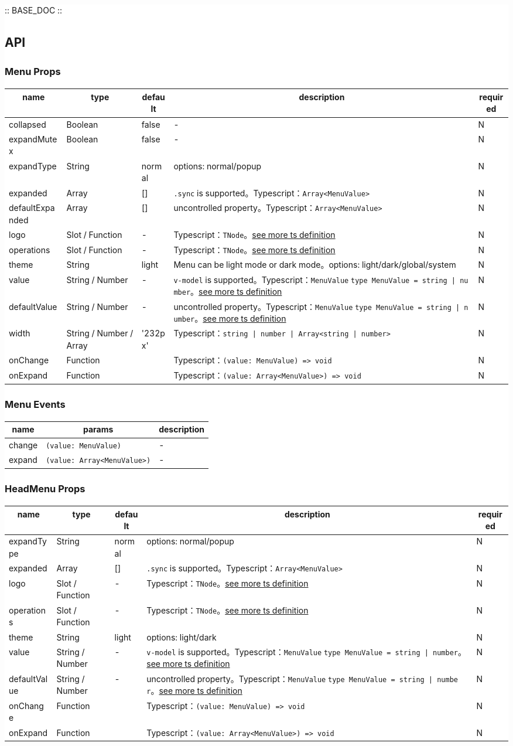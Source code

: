 :: BASE_DOC ::

## API

### Menu Props

name | type | default | description | required
-- | -- | -- | -- | --
collapsed | Boolean | false | \- | N
expandMutex | Boolean | false | \- | N
expandType | String | normal | options: normal/popup | N
expanded | Array | [] | `.sync` is supported。Typescript：`Array<MenuValue>` | N
defaultExpanded | Array | [] | uncontrolled property。Typescript：`Array<MenuValue>` | N
logo | Slot / Function | - | Typescript：`TNode`。[see more ts definition](https://github.com/Tencent/tdesign-vue/blob/develop/src/common.ts) | N
operations | Slot / Function | - | Typescript：`TNode`。[see more ts definition](https://github.com/Tencent/tdesign-vue/blob/develop/src/common.ts) | N
theme | String | light | Menu can be light mode or dark mode。options: light/dark/global/system | N
value | String / Number | - | `v-model` is supported。Typescript：`MenuValue` `type MenuValue = string \| number`。[see more ts definition](https://github.com/Tencent/tdesign-vue/tree/develop/src/menu/type.ts) | N
defaultValue | String / Number | - | uncontrolled property。Typescript：`MenuValue` `type MenuValue = string \| number`。[see more ts definition](https://github.com/Tencent/tdesign-vue/tree/develop/src/menu/type.ts) | N
width | String / Number / Array | '232px' | Typescript：`string \| number \| Array<string \| number>` | N
onChange | Function |  | Typescript：`(value: MenuValue) => void`<br/> | N
onExpand | Function |  | Typescript：`(value: Array<MenuValue>) => void`<br/> | N

### Menu Events

name | params | description
-- | -- | --
change | `(value: MenuValue)` | \-
expand | `(value: Array<MenuValue>)` | \-


### HeadMenu Props

name | type | default | description | required
-- | -- | -- | -- | --
expandType | String | normal | options: normal/popup | N
expanded | Array | [] | `.sync` is supported。Typescript：`Array<MenuValue>` | N
logo | Slot / Function | - | Typescript：`TNode`。[see more ts definition](https://github.com/Tencent/tdesign-vue/blob/develop/src/common.ts) | N
operations | Slot / Function | - | Typescript：`TNode`。[see more ts definition](https://github.com/Tencent/tdesign-vue/blob/develop/src/common.ts) | N
theme | String | light | options: light/dark | N
value | String / Number | - | `v-model` is supported。Typescript：`MenuValue` `type MenuValue = string \| number`。[see more ts definition](https://github.com/Tencent/tdesign-vue/tree/develop/src/menu/type.ts) | N
defaultValue | String / Number | - | uncontrolled property。Typescript：`MenuValue` `type MenuValue = string \| number`。[see more ts definition](https://github.com/Tencent/tdesign-vue/tree/develop/src/menu/type.ts) | N
onChange | Function |  | Typescript：`(value: MenuValue) => void`<br/> | N
onExpand | Function |  | Typescript：`(value: Array<MenuValue>) => void`<br/> | N
